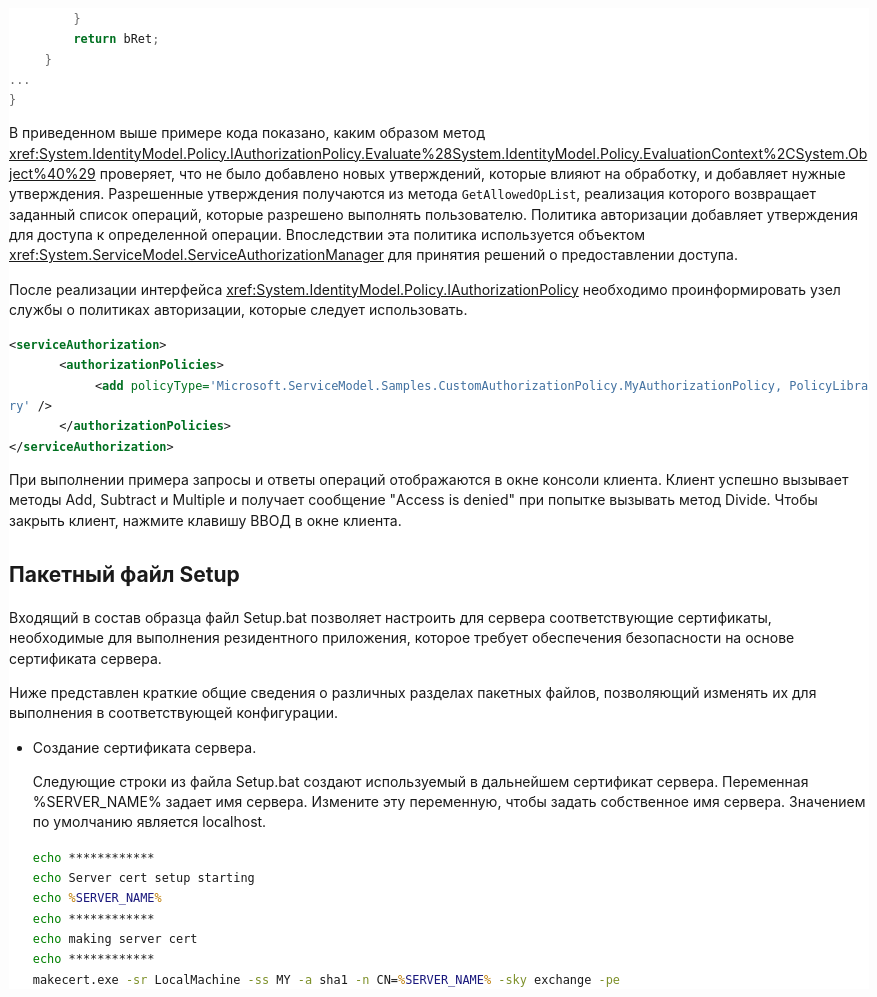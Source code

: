 ```csharp
         }
         return bRet;
     }
...
}
```

В приведенном выше примере кода показано, каким образом метод <xref:System.IdentityModel.Policy.IAuthorizationPolicy.Evaluate%28System.IdentityModel.Policy.EvaluationContext%2CSystem.Object%40%29> проверяет, что не было добавлено новых утверждений, которые влияют на обработку, и добавляет нужные утверждения. Разрешенные утверждения получаются из метода `GetAllowedOpList`, реализация которого возвращает заданный список операций, которые разрешено выполнять пользователю. Политика авторизации добавляет утверждения для доступа к определенной операции. Впоследствии эта политика используется объектом <xref:System.ServiceModel.ServiceAuthorizationManager> для принятия решений о предоставлении доступа.

После реализации интерфейса <xref:System.IdentityModel.Policy.IAuthorizationPolicy> необходимо проинформировать узел службы о политиках авторизации, которые следует использовать.

```xml
<serviceAuthorization>
       <authorizationPolicies>
            <add policyType='Microsoft.ServiceModel.Samples.CustomAuthorizationPolicy.MyAuthorizationPolicy, PolicyLibrary' />
       </authorizationPolicies>
</serviceAuthorization>
```

При выполнении примера запросы и ответы операций отображаются в окне консоли клиента. Клиент успешно вызывает методы Add, Subtract и Multiple и получает сообщение "Access is denied" при попытке вызывать метод Divide. Чтобы закрыть клиент, нажмите клавишу ВВОД в окне клиента.

## <a name="setup-batch-file"></a>Пакетный файл Setup

Входящий в состав образца файл Setup.bat позволяет настроить для сервера соответствующие сертификаты, необходимые для выполнения резидентного приложения, которое требует обеспечения безопасности на основе сертификата сервера.

Ниже представлен краткие общие сведения о различных разделах пакетных файлов, позволяющий изменять их для выполнения в соответствующей конфигурации.

- Создание сертификата сервера.

    Следующие строки из файла Setup.bat создают используемый в дальнейшем сертификат сервера. Переменная %SERVER_NAME% задает имя сервера. Измените эту переменную, чтобы задать собственное имя сервера. Значением по умолчанию является localhost.

    ```bat
    echo ************
    echo Server cert setup starting
    echo %SERVER_NAME%
    echo ************
    echo making server cert
    echo ************
    makecert.exe -sr LocalMachine -ss MY -a sha1 -n CN=%SERVER_NAME% -sky exchange -pe
    ```
